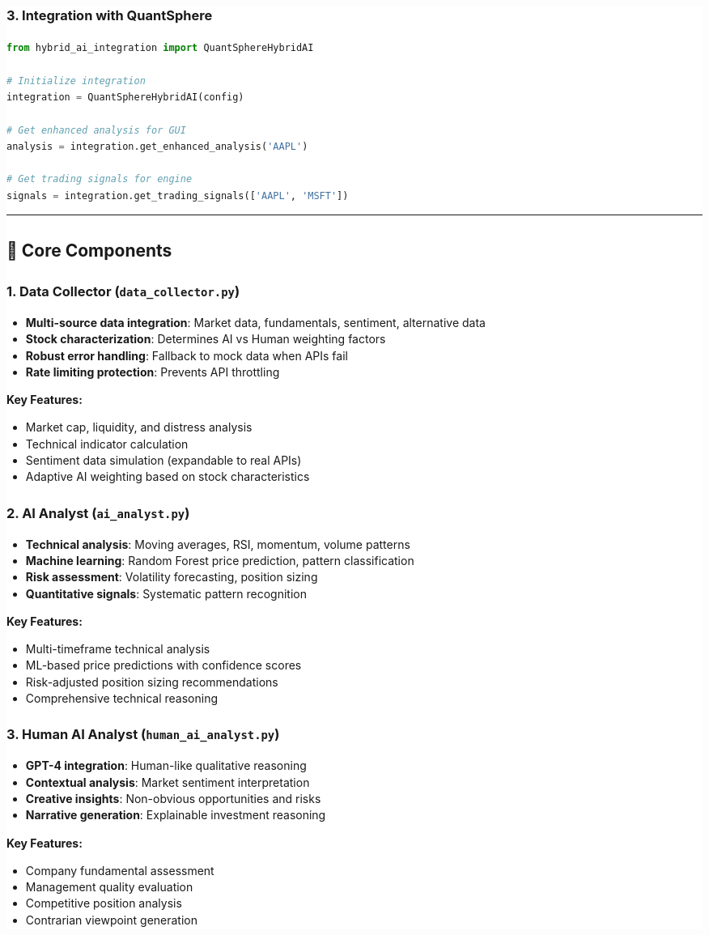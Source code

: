 ### **3. Integration with QuantSphere**
```python
from hybrid_ai_integration import QuantSphereHybridAI

# Initialize integration
integration = QuantSphereHybridAI(config)

# Get enhanced analysis for GUI
analysis = integration.get_enhanced_analysis('AAPL')

# Get trading signals for engine
signals = integration.get_trading_signals(['AAPL', 'MSFT'])
```

---

## 🔬 **Core Components**

### **1. Data Collector (`data_collector.py`)**
- **Multi-source data integration**: Market data, fundamentals, sentiment, alternative data
- **Stock characterization**: Determines AI vs Human weighting factors
- **Robust error handling**: Fallback to mock data when APIs fail
- **Rate limiting protection**: Prevents API throttling

**Key Features:**
- Market cap, liquidity, and distress analysis
- Technical indicator calculation
- Sentiment data simulation (expandable to real APIs)
- Adaptive AI weighting based on stock characteristics

### **2. AI Analyst (`ai_analyst.py`)**
- **Technical analysis**: Moving averages, RSI, momentum, volume patterns
- **Machine learning**: Random Forest price prediction, pattern classification
- **Risk assessment**: Volatility forecasting, position sizing
- **Quantitative signals**: Systematic pattern recognition

**Key Features:**
- Multi-timeframe technical analysis
- ML-based price predictions with confidence scores
- Risk-adjusted position sizing recommendations
- Comprehensive technical reasoning

### **3. Human AI Analyst (`human_ai_analyst.py`)**
- **GPT-4 integration**: Human-like qualitative reasoning
- **Contextual analysis**: Market sentiment interpretation
- **Creative insights**: Non-obvious opportunities and risks
- **Narrative generation**: Explainable investment reasoning

**Key Features:**
- Company fundamental assessment
- Management quality evaluation
- Competitive position analysis
- Contrarian viewpoint generation
